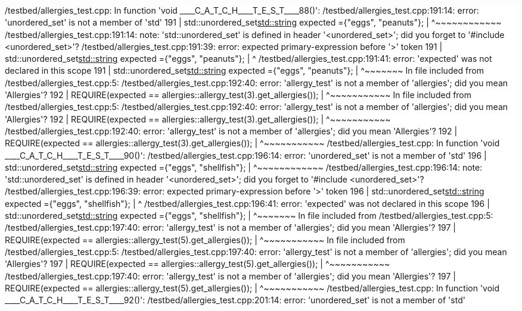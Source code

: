 /testbed/allergies_test.cpp: In function 'void ____C_A_T_C_H____T_E_S_T____88()':
/testbed/allergies_test.cpp:191:14: error: 'unordered_set' is not a member of 'std'
  191 |         std::unordered_set<std::string> expected ={"eggs", "peanuts"};
      |              ^~~~~~~~~~~~~
/testbed/allergies_test.cpp:191:14: note: 'std::unordered_set' is defined in header '<unordered_set>'; did you forget to '#include <unordered_set>'?
/testbed/allergies_test.cpp:191:39: error: expected primary-expression before '>' token
  191 |         std::unordered_set<std::string> expected ={"eggs", "peanuts"};
      |                                       ^
/testbed/allergies_test.cpp:191:41: error: 'expected' was not declared in this scope
  191 |         std::unordered_set<std::string> expected ={"eggs", "peanuts"};
      |                                         ^~~~~~~~
In file included from /testbed/allergies_test.cpp:5:
/testbed/allergies_test.cpp:192:40: error: 'allergy_test' is not a member of 'allergies'; did you mean 'Allergies'?
  192 |         REQUIRE(expected == allergies::allergy_test(3).get_allergies());
      |                                        ^~~~~~~~~~~~
In file included from /testbed/allergies_test.cpp:5:
/testbed/allergies_test.cpp:192:40: error: 'allergy_test' is not a member of 'allergies'; did you mean 'Allergies'?
  192 |         REQUIRE(expected == allergies::allergy_test(3).get_allergies());
      |                                        ^~~~~~~~~~~~
/testbed/allergies_test.cpp:192:40: error: 'allergy_test' is not a member of 'allergies'; did you mean 'Allergies'?
  192 |         REQUIRE(expected == allergies::allergy_test(3).get_allergies());
      |                                        ^~~~~~~~~~~~
/testbed/allergies_test.cpp: In function 'void ____C_A_T_C_H____T_E_S_T____90()':
/testbed/allergies_test.cpp:196:14: error: 'unordered_set' is not a member of 'std'
  196 |         std::unordered_set<std::string> expected ={"eggs", "shellfish"};
      |              ^~~~~~~~~~~~~
/testbed/allergies_test.cpp:196:14: note: 'std::unordered_set' is defined in header '<unordered_set>'; did you forget to '#include <unordered_set>'?
/testbed/allergies_test.cpp:196:39: error: expected primary-expression before '>' token
  196 |         std::unordered_set<std::string> expected ={"eggs", "shellfish"};
      |                                       ^
/testbed/allergies_test.cpp:196:41: error: 'expected' was not declared in this scope
  196 |         std::unordered_set<std::string> expected ={"eggs", "shellfish"};
      |                                         ^~~~~~~~
In file included from /testbed/allergies_test.cpp:5:
/testbed/allergies_test.cpp:197:40: error: 'allergy_test' is not a member of 'allergies'; did you mean 'Allergies'?
  197 |         REQUIRE(expected == allergies::allergy_test(5).get_allergies());
      |                                        ^~~~~~~~~~~~
In file included from /testbed/allergies_test.cpp:5:
/testbed/allergies_test.cpp:197:40: error: 'allergy_test' is not a member of 'allergies'; did you mean 'Allergies'?
  197 |         REQUIRE(expected == allergies::allergy_test(5).get_allergies());
      |                                        ^~~~~~~~~~~~
/testbed/allergies_test.cpp:197:40: error: 'allergy_test' is not a member of 'allergies'; did you mean 'Allergies'?
  197 |         REQUIRE(expected == allergies::allergy_test(5).get_allergies());
      |                                        ^~~~~~~~~~~~
/testbed/allergies_test.cpp: In function 'void ____C_A_T_C_H____T_E_S_T____92()':
/testbed/allergies_test.cpp:201:14: error: 'unordered_set' is not a member of 'std'